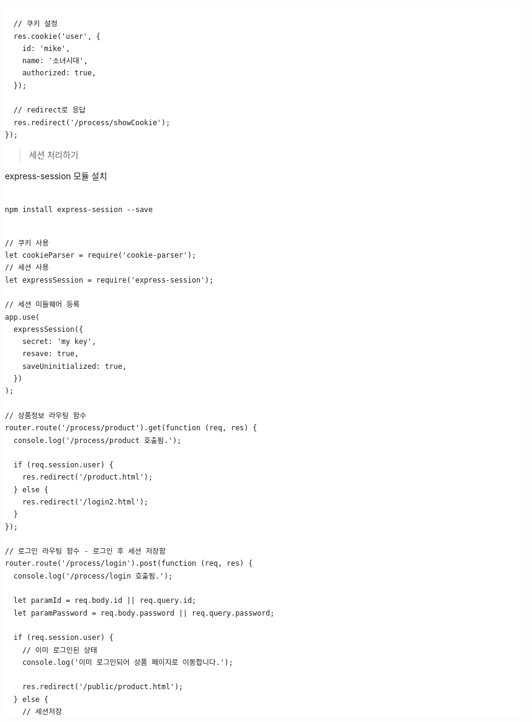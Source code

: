```

  // 쿠키 설정
  res.cookie('user', {
    id: 'mike',
    name: '소녀시대',
    authorized: true,
  });

  // redirect로 응답
  res.redirect('/process/showCookie');
});

```

> 세션 처리하기

express-session 모듈 설치

```

npm install express-session --save

```

```

// 쿠키 사용
let cookieParser = require('cookie-parser');
// 세션 사용
let expressSession = require('express-session');

// 세션 미들웨어 등록
app.use(
  expressSession({
    secret: 'my key',
    resave: true,
    saveUninitialized: true,
  })
);

// 상품정보 라우팅 함수
router.route('/process/product').get(function (req, res) {
  console.log('/process/product 호출됨.');

  if (req.session.user) {
    res.redirect('/product.html');
  } else {
    res.redirect('/login2.html');
  }
});

// 로그인 라우팅 함수 - 로그인 후 세션 저장함
router.route('/process/login').post(function (req, res) {
  console.log('/process/login 호출됨.');

  let paramId = req.body.id || req.query.id;
  let paramPassword = req.body.password || req.query.password;

  if (req.session.user) {
    // 이미 로그인된 상태
    console.log('이미 로그인되어 상품 페이지로 이동합니다.');

    res.redirect('/public/product.html');
  } else {
    // 세션저장
```